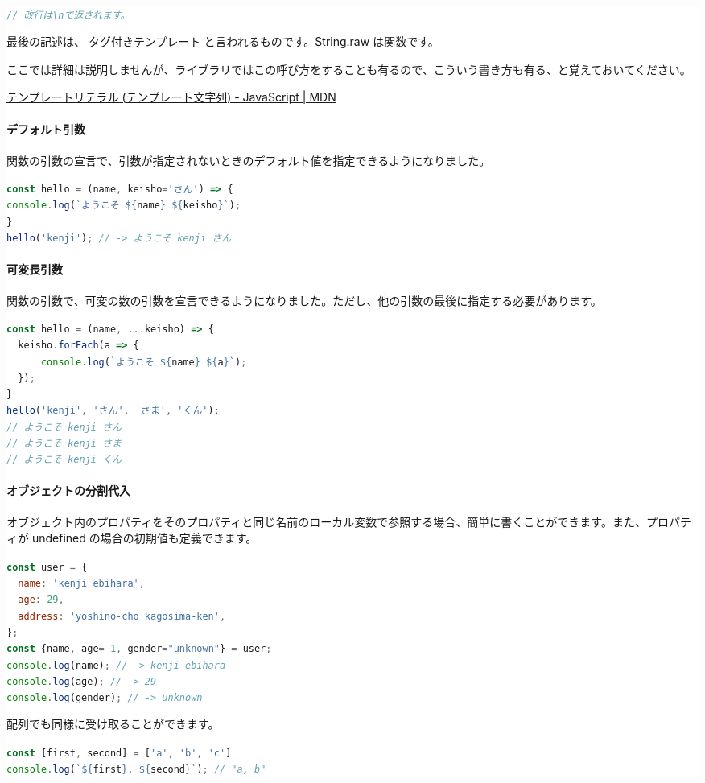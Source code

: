 ```js
// 改行は\nで返されます。
```

最後の記述は、 タグ付きテンプレート と⾔われるものです。String.raw は関数です。

ここでは詳細は説明しませんが、ライブラリではこの呼び方をすることも有るので、こういう書き方も有る、と覚えておいてください。

[テンプレートリテラル (テンプレート文字列) - JavaScript | MDN](https://developer.mozilla.org/ja/docs/Web/JavaScript/Reference/Template_literals#tagged_templates)

#### デフォルト引数

関数の引数の宣⾔で、引数が指定されないときのデフォルト値を指定できるようになりました。

```js
const hello = (name, keisho='さん') => {
console.log(`ようこそ ${name} ${keisho}`);
}
hello('kenji'); // -> ようこそ kenji さん
```

#### 可変⻑引数

関数の引数で、可変の数の引数を宣⾔できるようになりました。ただし、他の引数の最後に指定する必要があります。

```js
const hello = (name, ...keisho) => {
  keisho.forEach(a => {
      console.log(`ようこそ ${name} ${a}`);
  });
}
hello('kenji', 'さん', 'さま', 'くん');
// ようこそ kenji さん
// ようこそ kenji さま
// ようこそ kenji くん
```

#### オブジェクトの分割代⼊

オブジェクト内のプロパティをそのプロパティと同じ名前のローカル変数で参照する場合、簡単に書くことができます。また、プロパティが undefined の場合の初期値も定義できます。

```js
const user = {
  name: 'kenji ebihara',
  age: 29,
  address: 'yoshino-cho kagosima-ken',
};
const {name, age=-1, gender="unknown"} = user;
console.log(name); // -> kenji ebihara
console.log(age); // -> 29
console.log(gender); // -> unknown 
```

配列でも同様に受け取ることができます。

```js
const [first, second] = ['a', 'b', 'c']
console.log(`${first}, ${second}`); // "a, b"
```
